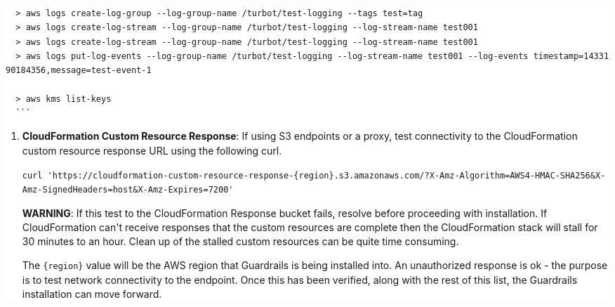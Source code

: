       > aws logs create-log-group --log-group-name /turbot/test-logging --tags test=tag
      > aws logs create-log-stream --log-group-name /turbot/test-logging --log-stream-name test001
      > aws logs create-log-stream --log-group-name /turbot/test-logging --log-stream-name test001
      > aws logs put-log-events --log-group-name /turbot/test-logging --log-stream-name test001 --log-events timestamp=1433190184356,message=test-event-1

      > aws kms list-keys
      ```

  1. **CloudFormation Custom Resource Response**: If using S3 endpoints or a proxy, test connectivity to the CloudFormation custom resource response URL using the following curl.

      ```
      curl 'https://cloudformation-custom-resource-response-{region}.s3.amazonaws.com/?X-Amz-Algorithm=AWS4-HMAC-SHA256&X-Amz-SignedHeaders=host&X-Amz-Expires=7200'
      ```

      **WARNING**: If this test to the CloudFormation Response bucket fails, resolve before proceeding with installation.  If CloudFormation can't receive responses that the custom resources are complete then the CloudFormation stack will stall for 30 minutes to an hour. Clean up of the stalled custom resources can be quite time consuming. 

     The `{region}` value will be the AWS region that Guardrails is being installed into. An unauthorized response is ok - the purpose is to test network connectivity to the endpoint. Once this has been verified, along with the rest of this list, the Guardrails installation can move forward.
